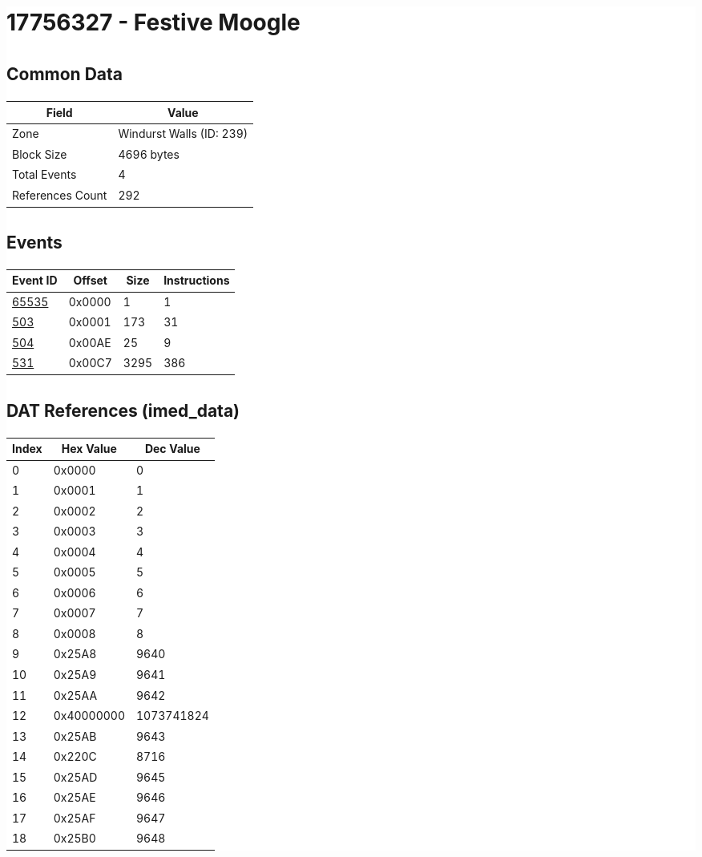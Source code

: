 # 17756327 - Festive Moogle

## Common Data

| Field            | Value                    |
|------------------|--------------------------|
| Zone             | Windurst Walls (ID: 239) |
| Block Size       | 4696 bytes               |
| Total Events     | 4                        |
| References Count | 292                      |

## Events

| Event ID            | Offset   |   Size |   Instructions |
|---------------------|----------|--------|----------------|
| [65535](./65535.md) | 0x0000   |      1 |              1 |
| [503](./503.md)     | 0x0001   |    173 |             31 |
| [504](./504.md)     | 0x00AE   |     25 |              9 |
| [531](./531.md)     | 0x00C7   |   3295 |            386 |

## DAT References (imed_data)

|   Index | Hex Value   |   Dec Value |
|---------|-------------|-------------|
|       0 | 0x0000      |           0 |
|       1 | 0x0001      |           1 |
|       2 | 0x0002      |           2 |
|       3 | 0x0003      |           3 |
|       4 | 0x0004      |           4 |
|       5 | 0x0005      |           5 |
|       6 | 0x0006      |           6 |
|       7 | 0x0007      |           7 |
|       8 | 0x0008      |           8 |
|       9 | 0x25A8      |        9640 |
|      10 | 0x25A9      |        9641 |
|      11 | 0x25AA      |        9642 |
|      12 | 0x40000000  |  1073741824 |
|      13 | 0x25AB      |        9643 |
|      14 | 0x220C      |        8716 |
|      15 | 0x25AD      |        9645 |
|      16 | 0x25AE      |        9646 |
|      17 | 0x25AF      |        9647 |
|      18 | 0x25B0      |        9648 |
